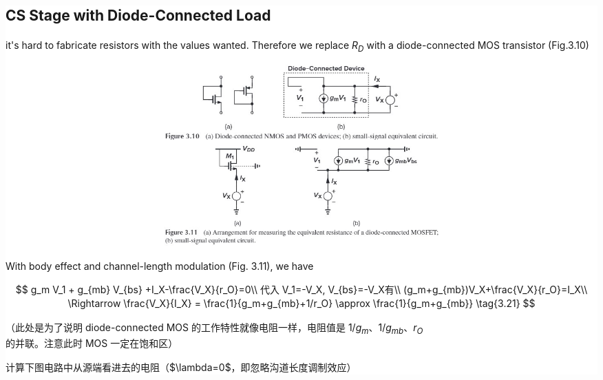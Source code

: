 </p>

## CS Stage with Diode-Connected Load

it's hard to fabricate resistors with the values wanted. Therefore we replace $R_D$ with a diode-connected MOS transistor (Fig.3.10)

<center><img alt="Figure 3.10 diode-connected MOS" title="Figure 3.10 diode-connected MOS" src="assets/images/Figure%203.10%20diode-connected%20MOS.jpg" width="400"></center>

<center><img alt="Figure 3.11 small-signal equivalent circuit of diode-connected MOSFET with body effect" title="Figure 3.11 small-signal equivalent circuit of diode-connected MOSFET with body effect" src="assets/images/Figure%203.11%20small-signal%20equivalent%20circuit%20of%20diode-connected%20MOSFET%20with%20body%20effect.jpg" width="400"></center>

With body effect and channel-length modulation (Fig. 3.11), we have

$$
g_m V_1 + g_{mb} V_{bs} +I_X-\frac{V_X}{r_O}=0\\
代入 V_1=-V_X, V_{bs}=-V_X有\\
(g_m+g_{mb})V_X+\frac{V_X}{r_O}=I_X\\
\Rightarrow \frac{V_X}{I_X} = \frac{1}{g_m+g_{mb}+1/r_O}   \approx \frac{1}{g_m+g_{mb}} \tag{3.21}
$$

（此处是为了说明 diode-connected MOS 的工作特性就像电阻一样，电阻值是 $1/g_m$、$1/g_{mb}$、$r_O$ 的并联。注意此时 MOS 一定在饱和区）

<p class="success">
计算下图电路中从源端看进去的电阻（$\lambda=0$，即忽略沟道长度调制效应）<br>